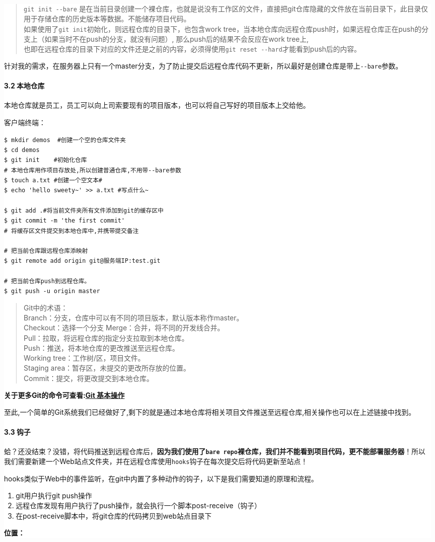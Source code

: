>```git init --bare``` 是在当前目录创建一个裸仓库，也就是说没有工作区的文件，直接把git仓库隐藏的文件放在当前目录下，此目录仅用于存储仓库的历史版本等数据。不能储存项目代码。  
  如果使用了```git init```初始化，则远程仓库的目录下，也包含work tree，当本地仓库向远程仓库push时，如果远程仓库正在push的分支上（如果当时不在push的分支，就没有问题）, 那么push后的结果不会反应在work tree上,  
    也即在远程仓库的目录下对应的文件还是之前的内容，必须得使用```git reset --hard```才能看到push后的内容。  
    
针对我的需求，在服务器上只有一个master分支，为了防止提交后远程仓库代码不更新，所以最好是创建仓库是带上```--bare```参数。

#### 3.2 本地仓库
本地仓库就是员工，员工可以向上司索要现有的项目版本，也可以将自己写好的项目版本上交给他。

客户端终端：
~~~
$ mkdir demos  #创建一个空的仓库文件夹
$ cd demos     
$ git init    #初始化仓库
# 本地仓库用作项目存放处,所以创建普通仓库,不用带--bare参数
$ touch a.txt #创建一个空文本#
$ echo 'hello sweety~' >> a.txt #写点什么~

$ git add .#将当前文件夹所有文件添加到git的缓存区中
$ git commit -m 'the first commit'
# 将缓存区文件提交到本地仓库中,并携带提交备注

# 把当前仓库跟远程仓库添映射
$ git remote add origin git@服务端IP:test.git

# 把当前仓库push到远程仓库。
$ git push -u origin master
~~~

>Git中的术语：   
Branch：分支，仓库中可以有不同的项目版本，默认版本称作master。  
Checkout：选择一个分支
Merge：合并，将不同的开发线合并。   
Pull：拉取，将远程仓库的指定分支拉取到本地仓库。  
Push：推送，将本地仓库的更改推送至远程仓库。  
Working tree：工作树/区，项目文件。  
Staging area：暂存区，未提交的更改所存放的位置。  
Commit：提交，将更改提交到本地仓库。

**关于更多Git的命令可查看:[Git 基本操作](http://www.runoob.com/git/git-basic-operations.html)**  

至此,一个简单的Git系统我们已经做好了,剩下的就是通过本地仓库将相关项目文件推送至远程仓库,相关操作也可以在上述链接中找到。

#### 3.3 钩子

蛤？还没结束？没错，将代码推送到远程仓库后，**因为我们使用了```bare repo```裸仓库，我们并不能看到项目代码，更不能部署服务器**！所以我们需要新建一个Web站点文件夹，并在远程仓库使用```hooks```钩子在每次提交后将代码更新至站点！

hooks类似于Web中的事件监听，在git中内置了多种动作的钩子，以下是我们需要知道的原理和流程。

1. git用户执行git push操作  
2. 远程仓库发现有用户执行了push操作，就会执行一个脚本post-receive（钩子）  
3. 在post-receive脚本中，将git仓库的代码拷贝到web站点目录下

**位置：**  
